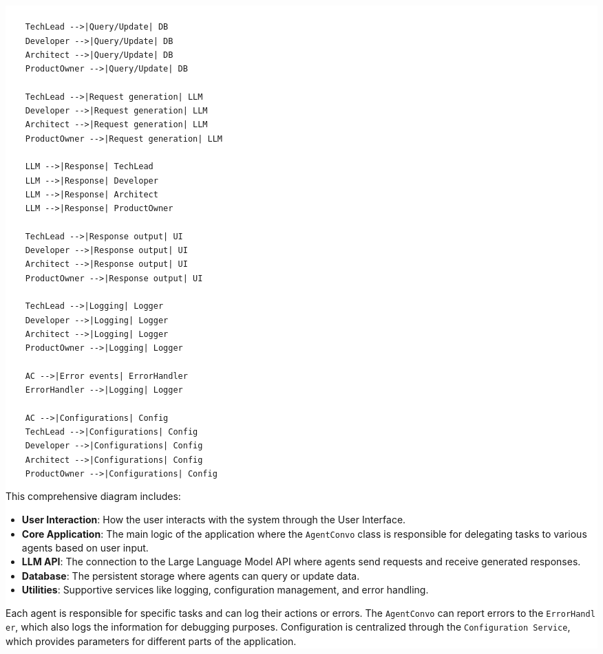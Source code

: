 ```mermaid<button class="flex ml-auto gizmo:ml-0 gap-2 items-center"><svg stroke="currentColor" fill="none" stroke-width="2" viewBox="0 0 24 24" stroke-linecap="round" stroke-linejoin="round" class="icon-sm" height="1em" width="1em" xmlns="http://www.w3.org/2000/svg"><path d="M16 4h2a2 2 0 0 1 2 2v14a2 2 0 0 1-2 2H6a2 2 0 0 1-2-2V6a2 2 0 0 1 2-2h2"></path><rect x="8" y="2" width="8" height="4" rx="1" ry="1"></rect></svg>Copy code</button>

    TechLead -->|Query/Update| DB
    Developer -->|Query/Update| DB
    Architect -->|Query/Update| DB
    ProductOwner -->|Query/Update| DB

    TechLead -->|Request generation| LLM
    Developer -->|Request generation| LLM
    Architect -->|Request generation| LLM
    ProductOwner -->|Request generation| LLM

    LLM -->|Response| TechLead
    LLM -->|Response| Developer
    LLM -->|Response| Architect
    LLM -->|Response| ProductOwner

    TechLead -->|Response output| UI
    Developer -->|Response output| UI
    Architect -->|Response output| UI
    ProductOwner -->|Response output| UI

    TechLead -->|Logging| Logger
    Developer -->|Logging| Logger
    Architect -->|Logging| Logger
    ProductOwner -->|Logging| Logger

    AC -->|Error events| ErrorHandler
    ErrorHandler -->|Logging| Logger

    AC -->|Configurations| Config
    TechLead -->|Configurations| Config
    Developer -->|Configurations| Config
    Architect -->|Configurations| Config
    ProductOwner -->|Configurations| Config

```
This comprehensive diagram includes:


- **User Interaction**: How the user interacts with the system through the User Interface.
- **Core Application**: The main logic of the application where the `AgentConvo` class is responsible for delegating tasks to various agents based on user input.
- **LLM API**: The connection to the Large Language Model API where agents send requests and receive generated responses.
- **Database**: The persistent storage where agents can query or update data.
- **Utilities**: Supportive services like logging, configuration management, and error handling.

Each agent is responsible for specific tasks and can log their actions or errors. The `AgentConvo` can report errors to the `ErrorHandler`, which also logs the information for debugging purposes. Configuration is centralized through the `Configuration Service`, which provides parameters for different parts of the application.
